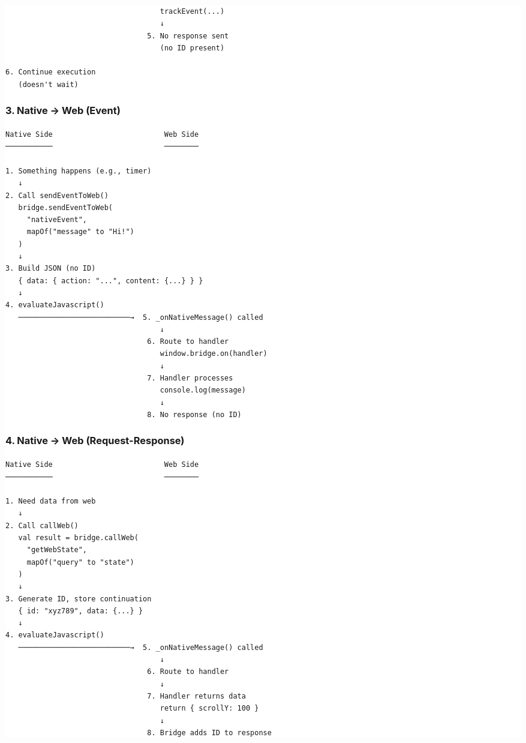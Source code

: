 ```
                                    trackEvent(...)
                                    ↓
                                 5. No response sent
                                    (no ID present)
   
6. Continue execution
   (doesn't wait)
```

### 3. Native → Web (Event)

```
Native Side                          Web Side
───────────                          ────────

1. Something happens (e.g., timer)
   ↓
2. Call sendEventToWeb()
   bridge.sendEventToWeb(
     "nativeEvent",
     mapOf("message" to "Hi!")
   )
   ↓
3. Build JSON (no ID)
   { data: { action: "...", content: {...} } }
   ↓
4. evaluateJavascript()
   ──────────────────────────→  5. _onNativeMessage() called
                                    ↓
                                 6. Route to handler
                                    window.bridge.on(handler)
                                    ↓
                                 7. Handler processes
                                    console.log(message)
                                    ↓
                                 8. No response (no ID)
```

### 4. Native → Web (Request-Response)

```
Native Side                          Web Side
───────────                          ────────

1. Need data from web
   ↓
2. Call callWeb()
   val result = bridge.callWeb(
     "getWebState",
     mapOf("query" to "state")
   )
   ↓
3. Generate ID, store continuation
   { id: "xyz789", data: {...} }
   ↓
4. evaluateJavascript()
   ──────────────────────────→  5. _onNativeMessage() called
                                    ↓
                                 6. Route to handler
                                    ↓
                                 7. Handler returns data
                                    return { scrollY: 100 }
                                    ↓
                                 8. Bridge adds ID to response
```